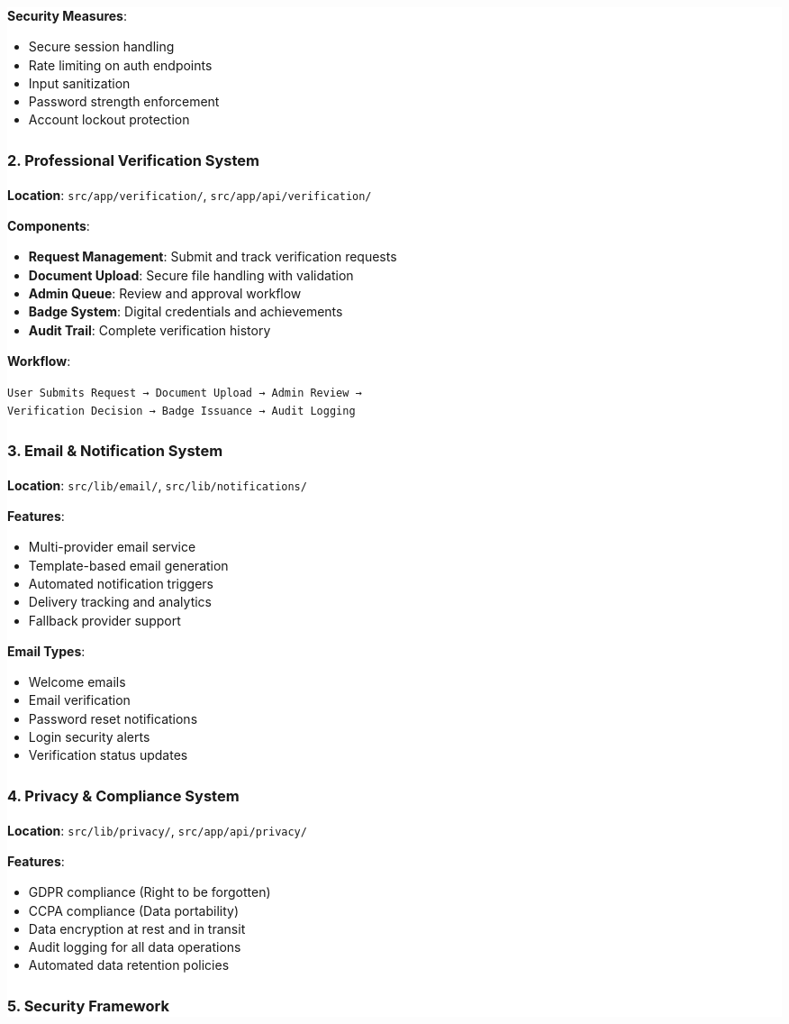 **Security Measures**:
- Secure session handling
- Rate limiting on auth endpoints
- Input sanitization
- Password strength enforcement
- Account lockout protection

### 2. Professional Verification System

**Location**: `src/app/verification/`, `src/app/api/verification/`

**Components**:
- **Request Management**: Submit and track verification requests
- **Document Upload**: Secure file handling with validation
- **Admin Queue**: Review and approval workflow
- **Badge System**: Digital credentials and achievements
- **Audit Trail**: Complete verification history

**Workflow**:
```
User Submits Request → Document Upload → Admin Review → 
Verification Decision → Badge Issuance → Audit Logging
```

### 3. Email & Notification System

**Location**: `src/lib/email/`, `src/lib/notifications/`

**Features**:
- Multi-provider email service
- Template-based email generation
- Automated notification triggers
- Delivery tracking and analytics
- Fallback provider support

**Email Types**:
- Welcome emails
- Email verification
- Password reset notifications
- Login security alerts
- Verification status updates

### 4. Privacy & Compliance System

**Location**: `src/lib/privacy/`, `src/app/api/privacy/`

**Features**:
- GDPR compliance (Right to be forgotten)
- CCPA compliance (Data portability)
- Data encryption at rest and in transit
- Audit logging for all data operations
- Automated data retention policies

### 5. Security Framework
